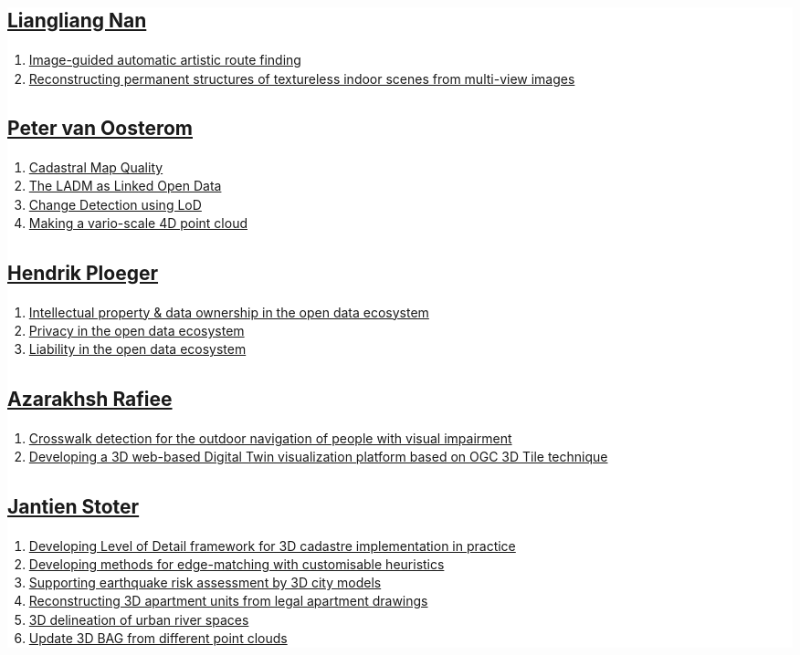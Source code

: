 
## [Liangliang Nan](https://3d.bk.tudelft.nl/liangliang)
1. [Image-guided automatic artistic route finding](https://3d.bk.tudelft.nl/education/msctopics/#image-guided-automatic-artistic-route-finding)
2. [Reconstructing permanent structures of textureless indoor scenes from multi-view images](https://3d.bk.tudelft.nl/education/msctopics/#reconstructing-permanent-structures-of-textureless-indoor-scenes-from-multi-view-images)




 
## [Peter van Oosterom](https://www.tudelft.nl/staff/p.j.m.vanoosterom/)
1. [Cadastral Map Quality](https://wiki.tudelft.nl/bin/view/Organisation/OTB/GISt/MScThesisTopics#Cadastral_map_quality)
2. [The LADM as Linked Open Data](https://wiki.tudelft.nl/bin/view/Organisation/OTB/GISt/MScThesisTopics#The_LADM_as_Linked_Open_Data.)
3. [Change Detection using LoD](https://wiki.tudelft.nl/bin/view/Organisation/OTB/GISt/MScThesisTopics#Change_detection_using_LoD)
4. [Making a vario-scale 4D point cloud](https://wiki.tudelft.nl/bin/view/Organisation/OTB/GISt/MScThesisTopics#Making_a_vario_45scale_4D_point_cloud)


## [Hendrik Ploeger](https://www.tudelft.nl/staff/h.d.ploeger/)
1. [Intellectual property & data ownership in the open data ecosystem](https://kcopendata.eu/education/thesis-topics/#IP) 
2. [Privacy in the open data ecosystem](https://kcopendata.eu/education/thesis-topics/#privacy-and-open-data)
3. [Liability in the open data ecosystem](https://kcopendata.eu/education/thesis-topics/#liability)





## [Azarakhsh Rafiee](http://www.gdmc.nl/staff/)
1. [Crosswalk detection for the outdoor navigation of people with visual impairment](https://wiki.tudelft.nl/bin/view/Organisation/OTB/GISt/MScThesisTopics#Crosswalk_detection_for_the_outdoor_navigation_of_people_with_visual_impairment)
2. [Developing a 3D web-based Digital Twin visualization platform based on OGC 3D Tile technique](https://wiki.tudelft.nl/bin/view/Organisation/OTB/GISt/MScThesisTopics#Developing_a_3D_web_45based_Digital_Twin_visualization_platform_based_on_OGC_3D_Tile_technique)


## [Jantien Stoter](https://3d.bk.tudelft.nl/jstoter/)
1. [Developing Level of Detail framework for 3D cadastre implementation in practice](https://3d.bk.tudelft.nl/education/msctopics/#3d-cadastre)
2. [Developing methods for edge-matching with customisable heuristics](https://3d.bk.tudelft.nl/education/msctopics/#developing-methods-for-edge-matching-with-customisable-heuristics-geometric-topological-and-semantic)
3. [Supporting earthquake risk assessment by 3D city models](https://3d.bk.tudelft.nl/education/msctopics/#supporting-earthquake-risk-assessment-by-3d-city-models)
4. [Reconstructing 3D apartment units from legal apartment drawings](https://3d.bk.tudelft.nl/education/msctopics/#reconstructing-3d-apartment-units-from-legal-apartment-drawings)
5. [3D delineation of urban river spaces](https://3d.bk.tudelft.nl/education/msctopics/#3d-delineation-of-urban-river-spaces)
6. [Update 3D BAG from different point clouds](https://3d.bk.tudelft.nl/education/msctopics/#update-3d-bag-from-different-point-clouds)

